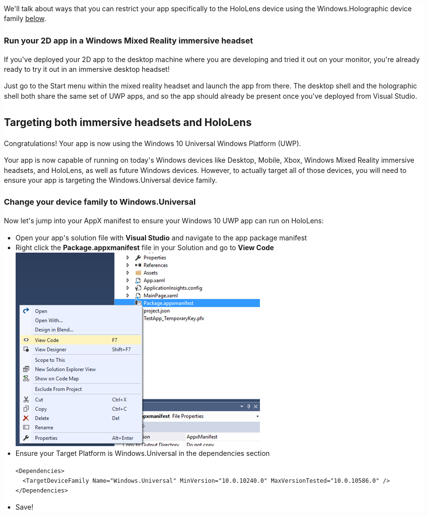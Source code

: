 We'll talk about ways that you can restrict your app specifically to the HoloLens device using the Windows.Holographic device family [below](#publish-and-maintain-your-universal-app-on-hololens).

### Run your 2D app in a Windows Mixed Reality immersive headset

If you've deployed your 2D app to the desktop machine where you are developing and tried it out on your monitor, you're already ready to try it out in an immersive desktop headset!

Just go to the Start menu within the mixed reality headset and launch the app from there. The desktop shell and the holographic shell both share the same set of UWP apps, and so the app should already be present once you've deployed from Visual Studio.

## Targeting both immersive headsets and HoloLens

Congratulations! Your app is now using the Windows 10 Universal Windows Platform (UWP).

Your app is now capable of running on today's Windows devices like Desktop, Mobile, Xbox, Windows Mixed Reality immersive headsets, and HoloLens, as well as future Windows devices. However, to actually target all of those devices, you will need to ensure your app is targeting the Windows.Universal device family.

### Change your device family to Windows.Universal

Now let's jump into your AppX manifest to ensure your Windows 10 UWP app can run on HoloLens:
* Open your app's solution file with **Visual Studio** and navigate to the app package manifest
* Right click the **Package.appxmanifest** file in your Solution and go to **View Code**<br>
  ![package.appxmanifest in Solution Explorer](images/openappxmanifest-500px.png)<br>
* Ensure your Target Platform is Windows.Universal in the dependencies section
  ```
  <Dependencies>
    <TargetDeviceFamily Name="Windows.Universal" MinVersion="10.0.10240.0" MaxVersionTested="10.0.10586.0" />
  </Dependencies>
  ```
* Save!
